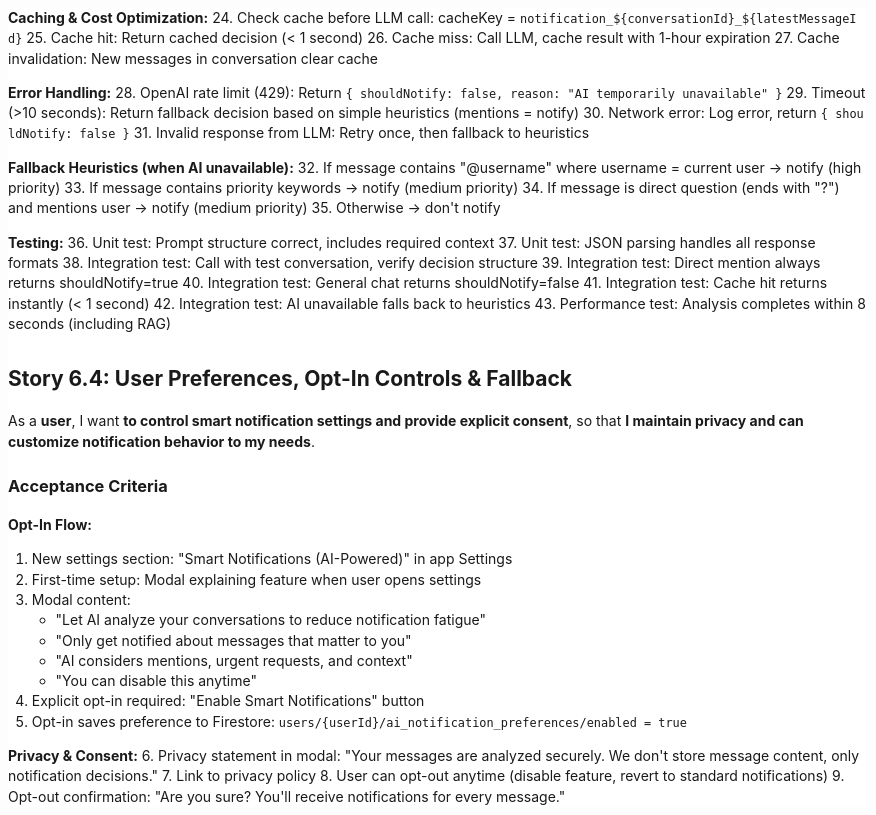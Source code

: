 **Caching & Cost Optimization:**
24. Check cache before LLM call: cacheKey = `notification_${conversationId}_${latestMessageId}`
25. Cache hit: Return cached decision (< 1 second)
26. Cache miss: Call LLM, cache result with 1-hour expiration
27. Cache invalidation: New messages in conversation clear cache

**Error Handling:**
28. OpenAI rate limit (429): Return `{ shouldNotify: false, reason: "AI temporarily unavailable" }`
29. Timeout (>10 seconds): Return fallback decision based on simple heuristics (mentions = notify)
30. Network error: Log error, return `{ shouldNotify: false }`
31. Invalid response from LLM: Retry once, then fallback to heuristics

**Fallback Heuristics (when AI unavailable):**
32. If message contains "@username" where username = current user → notify (high priority)
33. If message contains priority keywords → notify (medium priority)
34. If message is direct question (ends with "?") and mentions user → notify (medium priority)
35. Otherwise → don't notify

**Testing:**
36. Unit test: Prompt structure correct, includes required context
37. Unit test: JSON parsing handles all response formats
38. Integration test: Call with test conversation, verify decision structure
39. Integration test: Direct mention always returns shouldNotify=true
40. Integration test: General chat returns shouldNotify=false
41. Integration test: Cache hit returns instantly (< 1 second)
42. Integration test: AI unavailable falls back to heuristics
43. Performance test: Analysis completes within 8 seconds (including RAG)

## Story 6.4: User Preferences, Opt-In Controls & Fallback

As a **user**,
I want **to control smart notification settings and provide explicit consent**,
so that **I maintain privacy and can customize notification behavior to my needs**.

### Acceptance Criteria

**Opt-In Flow:**
1. New settings section: "Smart Notifications (AI-Powered)" in app Settings
2. First-time setup: Modal explaining feature when user opens settings
3. Modal content:
   - "Let AI analyze your conversations to reduce notification fatigue"
   - "Only get notified about messages that matter to you"
   - "AI considers mentions, urgent requests, and context"
   - "You can disable this anytime"
4. Explicit opt-in required: "Enable Smart Notifications" button
5. Opt-in saves preference to Firestore: `users/{userId}/ai_notification_preferences/enabled = true`

**Privacy & Consent:**
6. Privacy statement in modal: "Your messages are analyzed securely. We don't store message content, only notification decisions."
7. Link to privacy policy
8. User can opt-out anytime (disable feature, revert to standard notifications)
9. Opt-out confirmation: "Are you sure? You'll receive notifications for every message."
